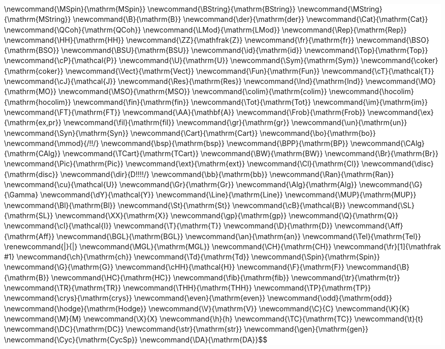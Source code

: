 \newcommand{\MSpin}{\mathrm{MSpin}} \newcommand{\BString}{\mathrm{BString}}
\newcommand{\MString}{\mathrm{MString}} \newcommand{\B}{\mathrm{B}}
\newcommand{\der}{\mathrm{der}} \newcommand{\Cat}{\mathrm{Cat}}
\newcommand{\QCoh}{\mathrm{QCoh}} \newcommand{\LMod}{\mathrm{LMod}}
\newcommand{\Rep}{\mathrm{Rep}} \newcommand{\HH}{\mathrm{HH}}
\newcommand{\ZZ}{\mathfrak{Z}} \newcommand{\fr}{\mathrm{fr}}
\newcommand{\BSO}{\mathrm{BSO}} \newcommand{\BSU}{\mathrm{BSU}}
\newcommand{\id}{\mathrm{id}} \newcommand{\Top}{\mathrm{Top}}
\newcommand{\cP}{\mathcal{P}} \newcommand{\U}{\mathrm{U}}
\newcommand{\Sym}{\mathrm{Sym}} \newcommand{\coker}{\mathrm{coker}}
\newcommand{\Vect}{\mathrm{Vect}} \newcommand{\Fun}{\mathrm{Fun}}
\newcommand{\cT}{\mathcal{T}} \newcommand{\cJ}{\mathcal{J}}
\newcommand{\Res}{\mathrm{Res}} \newcommand{\Ind}{\mathrm{Ind}}
\newcommand{\MO}{\mathrm{MO}} \newcommand{\MSO}{\mathrm{MSO}}
\newcommand{\colim}{\mathrm{colim}} \newcommand{\hocolim}{\mathrm{hocolim}}
\newcommand{\fin}{\mathrm{fin}} \newcommand{\Tot}{\mathrm{Tot}}
\newcommand{\im}{\mathrm{im}} \newcommand{\FT}{\mathrm{FT}}
\newcommand{\AA}{\mathbf{A}} \newcommand{\Frob}{\mathrm{Frob}}
\newcommand{\ex}{\mathrm{ex,pr}} \newcommand{\fil}{\mathrm{fil}}
\newcommand{\gr}{\mathrm{gr}} \newcommand{\un}{\mathrm{un}}
\newcommand{\Syn}{\mathrm{Syn}} \newcommand{\Cart}{\mathrm{Cart}}
\newcommand{\bo}{\mathrm{bo}} \newcommand{\mmod}{/\!\!/}
\newcommand{\bsp}{\mathrm{bsp}} \newcommand{\BPP}{\mathrm{BP}}
\newcommand{\CAlg}{\mathrm{CAlg}} \newcommand{\TCart}{\mathrm{TCart}}
\newcommand{\BW}{\mathrm{BW}} \newcommand{\Br}{\mathrm{Br}}
\newcommand{\Pic}{\mathrm{Pic}} \newcommand{\ext}{\mathrm{ext}}
\newcommand{\Cl}{\mathrm{Cl}} \newcommand{\disc}{\mathrm{disc}}
\newcommand{\dir}{D\!\!\!\!/} \newcommand{\bb}{\mathrm{bb}}
\newcommand{\Ran}{\mathrm{Ran}} \newcommand{\cu}{\mathcal{U}}
\newcommand{\Gr}{\mathrm{Gr}} \newcommand{\Alg}{\mathrm{Alg}}
\newcommand{\G}{\Gamma} \newcommand{\dY}{\mathcal{Y}}
\newcommand{\Line}{\mathrm{Line}} \newcommand{\MUP}{\mathrm{MUP}}
\newcommand{\Bl}{\mathrm{Bl}} \newcommand{\St}{\mathrm{St}}
\newcommand{\cB}{\mathcal{B}} \newcommand{\SL}{\mathrm{SL}}
\newcommand{\XX}{\mathrm{X}} \newcommand{\gp}{\mathrm{gp}}
\newcommand{\Q}{\mathrm{Q}} \newcommand{\cI}{\mathcal{I}}
\newcommand{\T}{\mathrm{T}} \newcommand{\D}{\mathrm{D}}
\newcommand{\Aff}{\mathrm{Aff}} \newcommand{\BGL}{\mathrm{BGL}}
\newcommand{\an}{\mathrm{an}} \newcommand{\Tel}{\mathrm{Tel}}
\renewcommand{\|}{|} \newcommand{\MGL}{\mathrm{MGL}}
\newcommand{\CH}{\mathrm{CH}} \newcommand{\fr}[1]{\mathfrak #1}
\newcommand{\ch}{\mathrm{ch}} \newcommand{\Td}{\mathrm{Td}}
\newcommand{\Spin}{\mathrm{Spin}} \newcommand{\G}{\mathrm{G}}
\newcommand{\cHH}{\mathcal{H}} \newcommand{\F}{\mathrm{F}}
\newcommand{\B}{\mathrm{B}} \newcommand{\HC}{\mathrm{HC}}
\newcommand{\fib}{\mathrm{fib}} \newcommand{\tr}{\mathrm{tr}}
\newcommand{\TR}{\mathrm{TR}} \newcommand{\THH}{\mathrm{THH}}
\newcommand{\TP}{\mathrm{TP}} \newcommand{\crys}{\mathrm{crys}}
\newcommand{\even}{\mathrm{even}} \newcommand{\odd}{\mathrm{odd}}
\newcommand{\hodge}{\mathrm{Hodge}} \newcommand{\V}{\mathrm{V}}
\newcommand{\C}{C} \newcommand{\K}{K} \newcommand{\M}{M} \newcommand{\X}{X}
\newcommand{\h}{h} \newcommand{\TC}{\mathrm{TC}} \newcommand{\t}{t}
\newcommand{\DC}{\mathrm{DC}} \newcommand{\str}{\mathrm{str}}
\newcommand{\gen}{\mathrm{gen}} \newcommand{\Cyc}{\mathrm{CycSp}}
\newcommand{\DA}{\mathrm{DA}}$$
